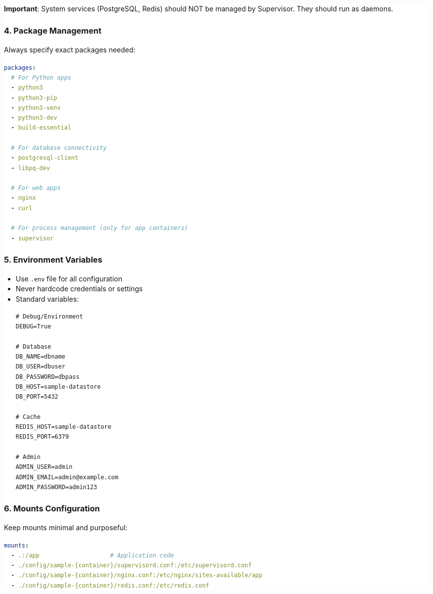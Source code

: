 **Important**: System services (PostgreSQL, Redis) should NOT be managed by Supervisor. They should run as daemons.

### 4. Package Management
Always specify exact packages needed:
```yaml
packages:
  # For Python apps
  - python3
  - python3-pip
  - python3-venv
  - python3-dev
  - build-essential
  
  # For database connectivity
  - postgresql-client
  - libpq-dev
  
  # For web apps
  - nginx
  - curl
  
  # For process management (only for app containers)
  - supervisor
```

### 5. Environment Variables
- Use `.env` file for all configuration
- Never hardcode credentials or settings
- Standard variables:
  ```env
  # Debug/Environment
  DEBUG=True
  
  # Database
  DB_NAME=dbname
  DB_USER=dbuser
  DB_PASSWORD=dbpass
  DB_HOST=sample-datastore
  DB_PORT=5432
  
  # Cache
  REDIS_HOST=sample-datastore
  REDIS_PORT=6379
  
  # Admin
  ADMIN_USER=admin
  ADMIN_EMAIL=admin@example.com
  ADMIN_PASSWORD=admin123
  ```

### 6. Mounts Configuration
Keep mounts minimal and purposeful:
```yaml
mounts:
  - .:/app                    # Application code
  - ./config/sample-{container}/supervisord.conf:/etc/supervisord.conf
  - ./config/sample-{container}/nginx.conf:/etc/nginx/sites-available/app
  - ./config/sample-{container}/redis.conf:/etc/redis.conf
```

